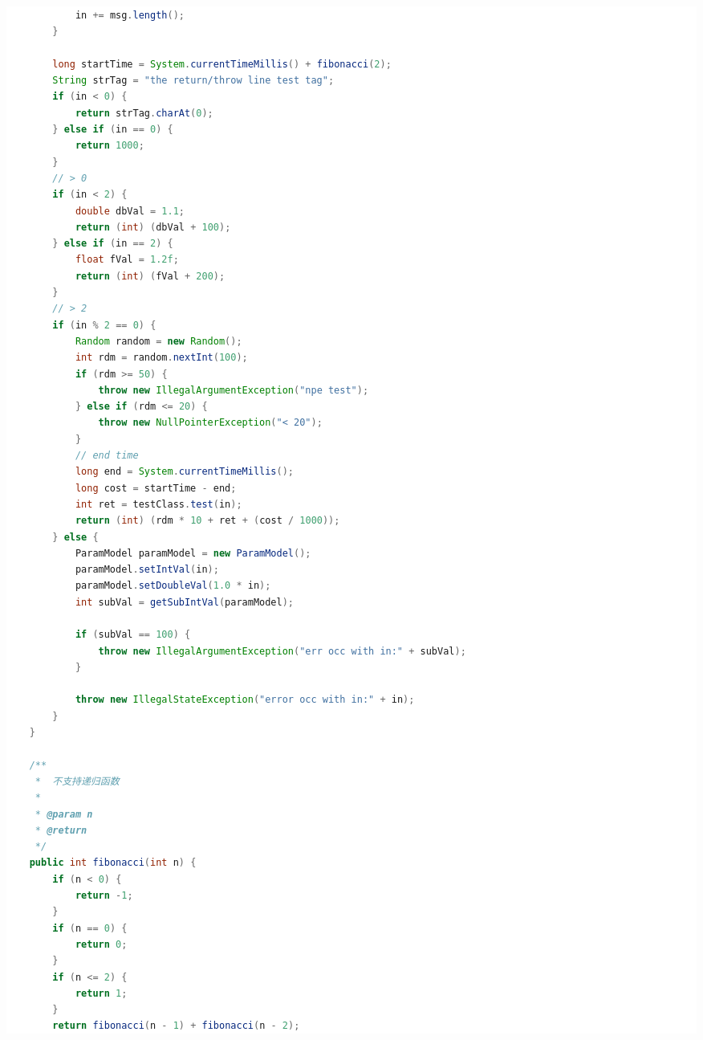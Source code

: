 ```java
            in += msg.length();
        }

        long startTime = System.currentTimeMillis() + fibonacci(2);
        String strTag = "the return/throw line test tag";
        if (in < 0) {
            return strTag.charAt(0);
        } else if (in == 0) {
            return 1000;
        }
        // > 0
        if (in < 2) {
            double dbVal = 1.1;
            return (int) (dbVal + 100);
        } else if (in == 2) {
            float fVal = 1.2f;
            return (int) (fVal + 200);
        }
        // > 2
        if (in % 2 == 0) {
            Random random = new Random();
            int rdm = random.nextInt(100);
            if (rdm >= 50) {
                throw new IllegalArgumentException("npe test");
            } else if (rdm <= 20) {
                throw new NullPointerException("< 20");
            }
            // end time
            long end = System.currentTimeMillis();
            long cost = startTime - end;
            int ret = testClass.test(in);
            return (int) (rdm * 10 + ret + (cost / 1000));
        } else {
            ParamModel paramModel = new ParamModel();
            paramModel.setIntVal(in);
            paramModel.setDoubleVal(1.0 * in);
            int subVal = getSubIntVal(paramModel);

            if (subVal == 100) {
                throw new IllegalArgumentException("err occ with in:" + subVal);
            }

            throw new IllegalStateException("error occ with in:" + in);
        }
    }

    /**
     *  不支持递归函数
     *
     * @param n
     * @return
     */
    public int fibonacci(int n) {
        if (n < 0) {
            return -1;
        }
        if (n == 0) {
            return 0;
        }
        if (n <= 2) {
            return 1;
        }
        return fibonacci(n - 1) + fibonacci(n - 2);
```